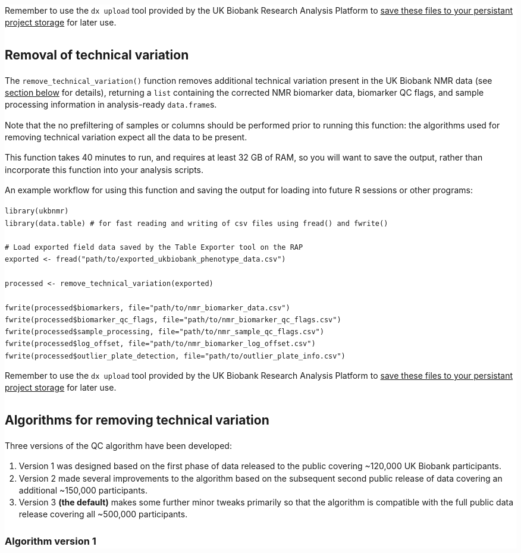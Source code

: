 Remember to use the `dx upload` tool provided by the UK Biobank Research Analysis Platform to [save these files to your persistant project storage](https://dnanexus.gitbook.io/uk-biobank-rap/working-on-the-research-analysis-platform/running-analysis-jobs/rstudio#uploading-local-files-to-the-project) for later use.

## Removal of technical variation

The `remove_technical_variation()` function removes additional technical variation present in the UK Biobank NMR data (see [section below](#algorithms-for-removing-technical-variation) for details), returning a `list` containing the corrected NMR biomarker data, biomarker QC flags, and sample processing information in analysis-ready `data.frame`s.

Note that the no prefiltering of samples or columns should be performed prior to running this function: the algorithms used for removing technical variation expect all the data to be present.

This function takes 40 minutes to run, and requires at least 32 GB of RAM, so you will want to save the output, rather than incorporate this function into your analysis scripts.

An example workflow for using this function and saving the output for loading into future R sessions or other programs:

```{r eval=FALSE}
library(ukbnmr)
library(data.table) # for fast reading and writing of csv files using fread() and fwrite()

# Load exported field data saved by the Table Exporter tool on the RAP
exported <- fread("path/to/exported_ukbiobank_phenotype_data.csv")

processed <- remove_technical_variation(exported) 

fwrite(processed$biomarkers, file="path/to/nmr_biomarker_data.csv")
fwrite(processed$biomarker_qc_flags, file="path/to/nmr_biomarker_qc_flags.csv")
fwrite(processed$sample_processing, file="path/to/nmr_sample_qc_flags.csv")
fwrite(processed$log_offset, file="path/to/nmr_biomarker_log_offset.csv")
fwrite(processed$outlier_plate_detection, file="path/to/outlier_plate_info.csv")
```

Remember to use the `dx upload` tool provided by the UK Biobank Research Analysis Platform to [save these files to your persistant project storage](https://dnanexus.gitbook.io/uk-biobank-rap/working-on-the-research-analysis-platform/running-analysis-jobs/rstudio#uploading-local-files-to-the-project) for later use.

## Algorithms for removing technical variation

Three versions of the QC algorithm have been developed:

1. Version 1 was designed based on the first phase of data released to the public covering ~120,000 UK Biobank participants. 
2. Version 2 made several improvements to the algorithm based on the subsequent second public release of data covering an additional ~150,000 participants.
3. Version 3 **(the default)** makes some further minor tweaks primarily so that the algorithm is compatible with the full public data release covering all ~500,000 participants.

### Algorithm version 1
